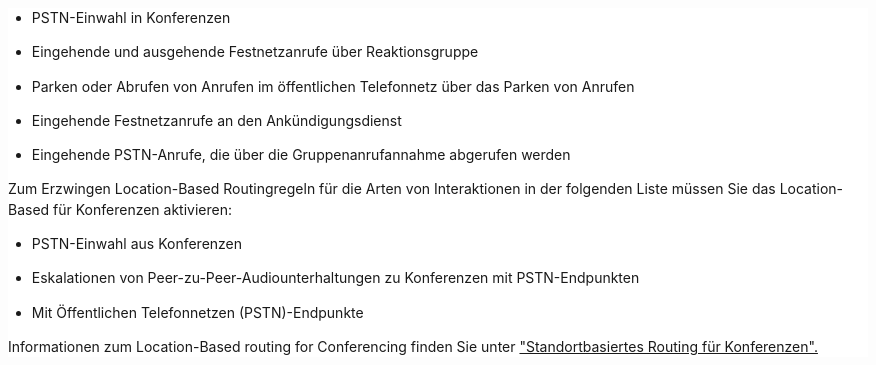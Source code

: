 - PSTN-Einwahl in Konferenzen

- Eingehende und ausgehende Festnetzanrufe über Reaktionsgruppe

- Parken oder Abrufen von Anrufen im öffentlichen Telefonnetz über das Parken von Anrufen

- Eingehende Festnetzanrufe an den Ankündigungsdienst

- Eingehende PSTN-Anrufe, die über die Gruppenanrufannahme abgerufen werden

Zum Erzwingen Location-Based Routingregeln für die Arten von Interaktionen in der folgenden Liste müssen Sie das Location-Based für Konferenzen aktivieren:

- PSTN-Einwahl aus Konferenzen

- Eskalationen von Peer-zu-Peer-Audiounterhaltungen zu Konferenzen mit PSTN-Endpunkten

- Mit Öffentlichen Telefonnetzen (PSTN)-Endpunkte

Informationen zum Location-Based routing for Conferencing finden Sie unter ["Standortbasiertes Routing für Konferenzen".](https://technet.microsoft.com/library/e1acb1ba-0ed2-4abf-8a7b-1ca3049e95e3.aspx)


